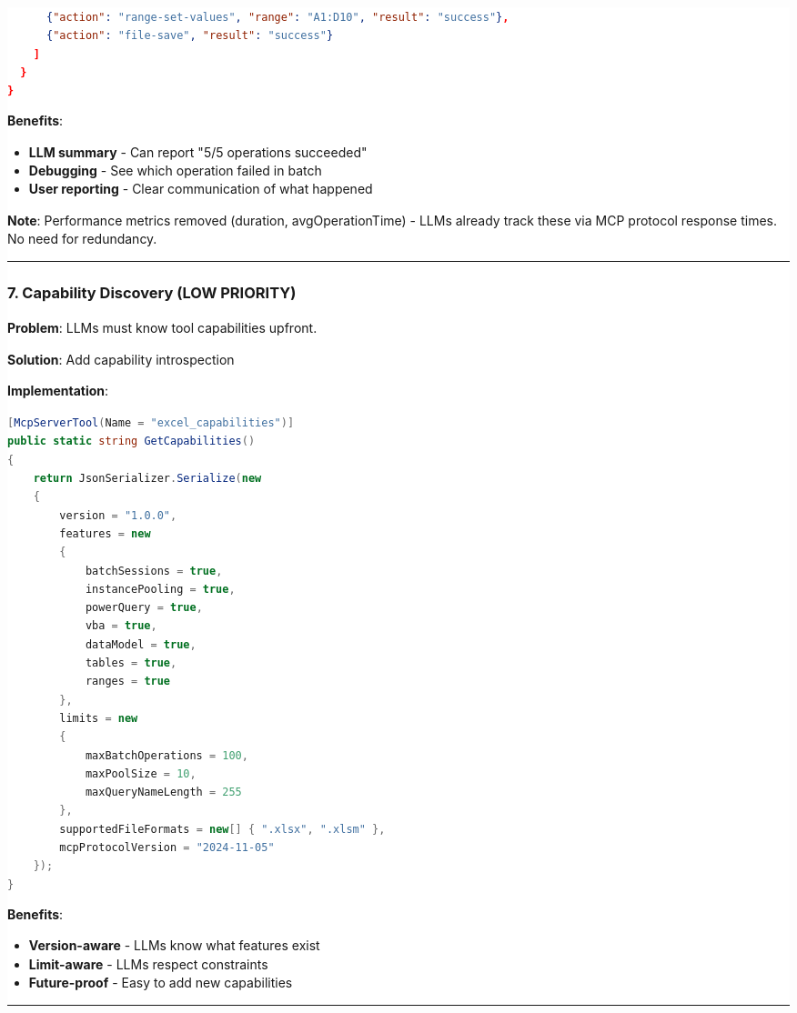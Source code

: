 ```json
      {"action": "range-set-values", "range": "A1:D10", "result": "success"},
      {"action": "file-save", "result": "success"}
    ]
  }
}
```

**Benefits**:
- **LLM summary** - Can report "5/5 operations succeeded"
- **Debugging** - See which operation failed in batch
- **User reporting** - Clear communication of what happened

**Note**: Performance metrics removed (duration, avgOperationTime) - LLMs already track these via MCP protocol response times. No need for redundancy.

---

### 7. **Capability Discovery** (LOW PRIORITY)

**Problem**: LLMs must know tool capabilities upfront.

**Solution**: Add capability introspection

**Implementation**:
```csharp
[McpServerTool(Name = "excel_capabilities")]
public static string GetCapabilities()
{
    return JsonSerializer.Serialize(new
    {
        version = "1.0.0",
        features = new
        {
            batchSessions = true,
            instancePooling = true,
            powerQuery = true,
            vba = true,
            dataModel = true,
            tables = true,
            ranges = true
        },
        limits = new
        {
            maxBatchOperations = 100,
            maxPoolSize = 10,
            maxQueryNameLength = 255
        },
        supportedFileFormats = new[] { ".xlsx", ".xlsm" },
        mcpProtocolVersion = "2024-11-05"
    });
}
```

**Benefits**:
- **Version-aware** - LLMs know what features exist
- **Limit-aware** - LLMs respect constraints
- **Future-proof** - Easy to add new capabilities

---
